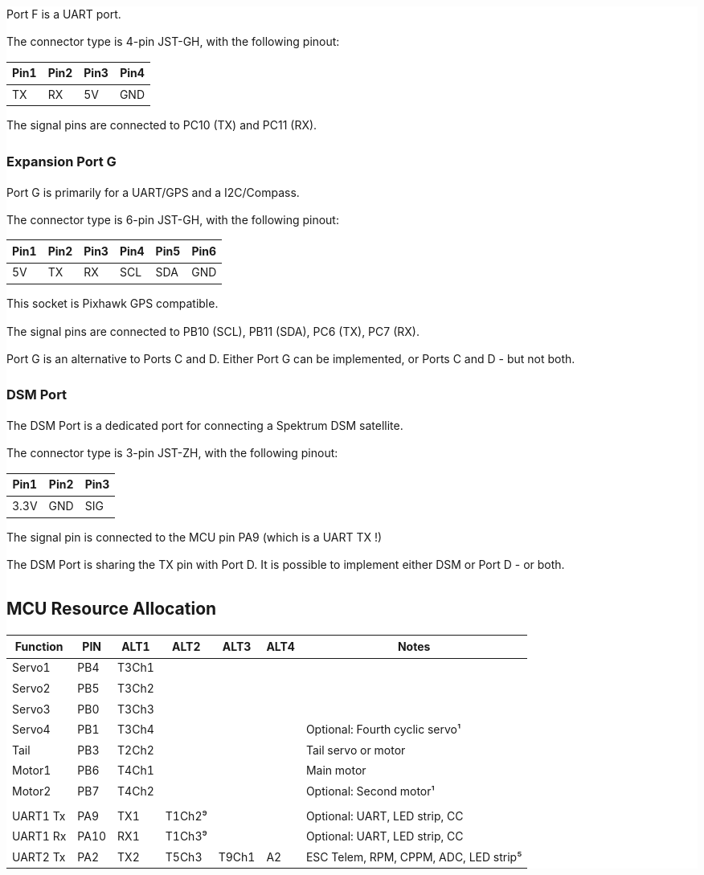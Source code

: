 Port F is a UART port.

The connector type is 4-pin JST-GH, with the following pinout:

| Pin1 | Pin2 | Pin3 | Pin4 |
| ---- | ---- | ---- | ---- |
| TX   | RX   | 5V   | GND  |

The signal pins are connected to PC10 (TX) and PC11 (RX).


### Expansion Port G

Port G is primarily for a UART/GPS and a I2C/Compass.

The connector type is 6-pin JST-GH, with the following pinout:

| Pin1 | Pin2 | Pin3 | Pin4 | Pin5 | Pin6 |
| ---- | ---- | ---- | ---- | ---- | ---- |
| 5V   | TX   | RX   | SCL  | SDA  | GND  |

This socket is Pixhawk GPS compatible.

The signal pins are connected to PB10 (SCL), PB11 (SDA), PC6 (TX), PC7 (RX).

Port G is an alternative to Ports C and D. Either Port G can be implemented,
or Ports C and D - but not both.


### DSM Port

The DSM Port is a dedicated port for connecting a Spektrum DSM satellite.

The connector type is 3-pin JST-ZH, with the following pinout:

| Pin1 | Pin2 | Pin3 |
| ---- | ---- | ---- |
| 3.3V | GND  | SIG  |

The signal pin is connected to the MCU pin PA9 (which is a UART TX !)

The DSM Port is sharing the TX pin with Port D. It is possible to implement
either DSM or Port D - or both.


## MCU Resource Allocation

| Function      | PIN    | ALT1   | ALT2   | ALT3   | ALT4   | Notes     |
| ------------- | ------ | ------ | ------ | ------ | ------ | ----------|
| Servo1        | PB4    | T3Ch1  |
| Servo2        | PB5    | T3Ch2  |
| Servo3        | PB0    | T3Ch3  |
| Servo4        | PB1    | T3Ch4  |||| Optional: Fourth cyclic servo¹ |
| Tail          | PB3    | T2Ch2  |||| Tail servo or motor |
| Motor1        | PB6    | T4Ch1  |||| Main motor |
| Motor2        | PB7    | T4Ch2  |||| Optional: Second motor¹ |
|               |        |
| UART1 Tx      | PA9    | TX1    | T1Ch2⁹ ||| Optional: UART, LED strip, CC |
| UART1 Rx      | PA10   | RX1    | T1Ch3⁹ ||| Optional: UART, LED strip, CC |
| UART2 Tx      | PA2    | TX2    | T5Ch3 | T9Ch1 | A2 | ESC Telem, RPM, CPPM, ADC, LED strip⁵ |